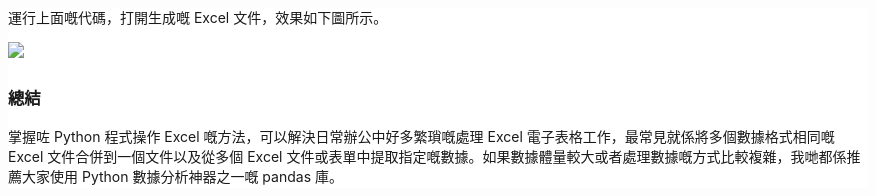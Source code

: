 運行上面嘅代碼，打開生成嘅 Excel 文件，效果如下圖所示。

<img src="res/20210819235009.png"  width="75%">

### 總結

掌握咗 Python 程式操作 Excel 嘅方法，可以解決日常辦公中好多繁瑣嘅處理 Excel 電子表格工作，最常見就係將多個數據格式相同嘅Excel 文件合併到一個文件以及從多個 Excel 文件或表單中提取指定嘅數據。如果數據體量較大或者處理數據嘅方式比較複雜，我哋都係推薦大家使用 Python 數據分析神器之一嘅 pandas 庫。
